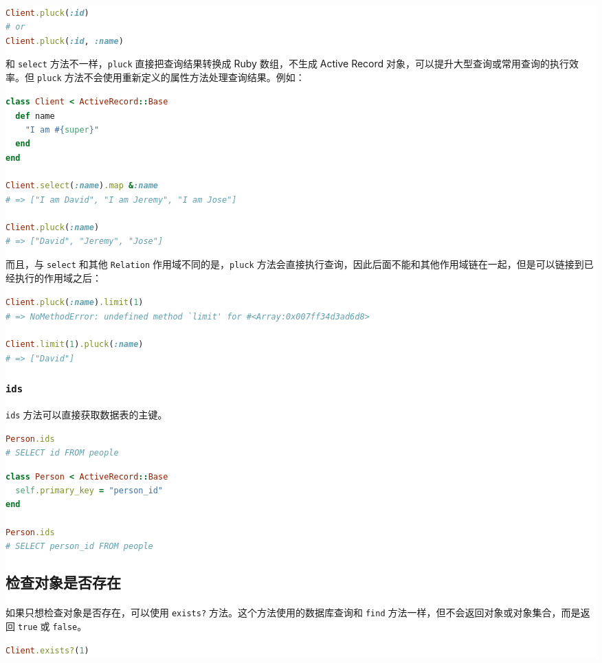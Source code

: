 ```ruby
Client.pluck(:id)
# or
Client.pluck(:id, :name)
```

和 `select` 方法不一样，`pluck` 直接把查询结果转换成 Ruby 数组，不生成 Active Record 对象，可以提升大型查询或常用查询的执行效率。但 `pluck` 方法不会使用重新定义的属性方法处理查询结果。例如：

```ruby
class Client < ActiveRecord::Base
  def name
    "I am #{super}"
  end
end

Client.select(:name).map &:name
# => ["I am David", "I am Jeremy", "I am Jose"]

Client.pluck(:name)
# => ["David", "Jeremy", "Jose"]
```

而且，与 `select` 和其他 `Relation` 作用域不同的是，`pluck` 方法会直接执行查询，因此后面不能和其他作用域链在一起，但是可以链接到已经执行的作用域之后：

```ruby
Client.pluck(:name).limit(1)
# => NoMethodError: undefined method `limit' for #<Array:0x007ff34d3ad6d8>

Client.limit(1).pluck(:name)
# => ["David"]
```

### `ids`

`ids` 方法可以直接获取数据表的主键。

```ruby
Person.ids
# SELECT id FROM people
```

```ruby
class Person < ActiveRecord::Base
  self.primary_key = "person_id"
end

Person.ids
# SELECT person_id FROM people
```

检查对象是否存在
--------------

如果只想检查对象是否存在，可以使用 `exists?` 方法。这个方法使用的数据库查询和 `find` 方法一样，但不会返回对象或对象集合，而是返回 `true` 或 `false`。

```ruby
Client.exists?(1)
```
